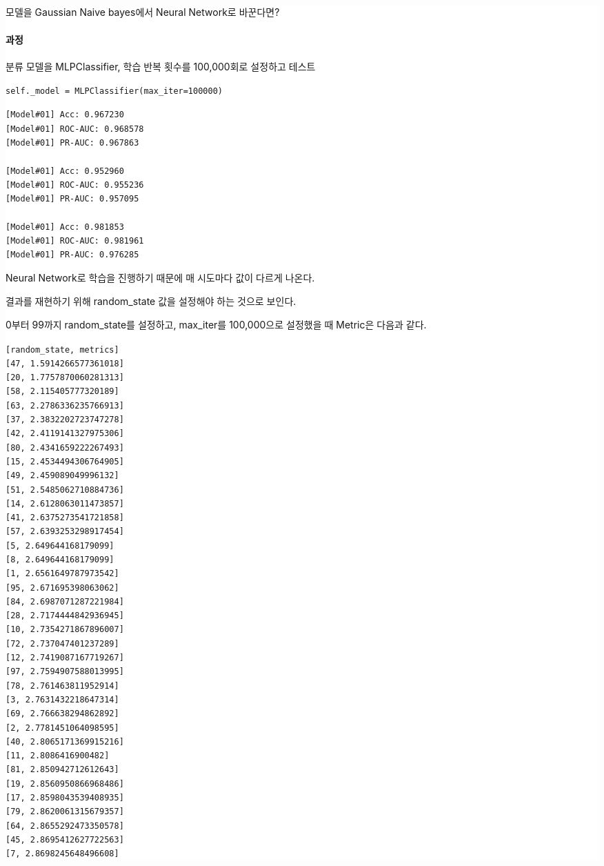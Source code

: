 모델을 Gaussian Naive bayes에서 Neural Network로 바꾼다면?

#### 과정

분류 모델을 MLPClassifier, 학습 반복 횟수를 100,000회로 설정하고 테스트

```
self._model = MLPClassifier(max_iter=100000)
```

```
[Model#01] Acc: 0.967230
[Model#01] ROC-AUC: 0.968578
[Model#01] PR-AUC: 0.967863

[Model#01] Acc: 0.952960
[Model#01] ROC-AUC: 0.955236
[Model#01] PR-AUC: 0.957095

[Model#01] Acc: 0.981853
[Model#01] ROC-AUC: 0.981961
[Model#01] PR-AUC: 0.976285
```

Neural Network로 학습을 진행하기 때문에 매 시도마다 값이 다르게 나온다.

결과를 재현하기 위해 random_state 값을 설정해야 하는 것으로 보인다.

0부터 99까지 random_state를 설정하고, max_iter를 100,000으로 설정했을 때 Metric은 다음과 같다.

```
[random_state, metrics]
[47, 1.5914266577361018]
[20, 1.7757870060281313]
[58, 2.115405777320189]
[63, 2.2786336235766913]
[37, 2.3832202723747278]
[42, 2.4119141327975306]
[80, 2.4341659222267493]
[15, 2.4534494306764905]
[49, 2.459089049996132]
[51, 2.5485062710884736]
[14, 2.6128063011473857]
[41, 2.6375273541721858]
[57, 2.6393253298917454]
[5, 2.649644168179099]
[8, 2.649644168179099]
[1, 2.6561649787973542]
[95, 2.671695398063062]
[84, 2.6987071287221984]
[28, 2.7174444842936945]
[10, 2.7354271867896007]
[72, 2.737047401237289]
[12, 2.7419087167719267]
[97, 2.7594907588013995]
[78, 2.761463811952914]
[3, 2.7631432218647314]
[69, 2.766638294862892]
[2, 2.7781451064098595]
[40, 2.8065171369915216]
[11, 2.8086416900482]
[81, 2.850942712612643]
[19, 2.8560950866968486]
[17, 2.8598043539408935]
[79, 2.8620061315679357]
[64, 2.8655292473350578]
[45, 2.8695412627722563]
[7, 2.8698245648496608]
```